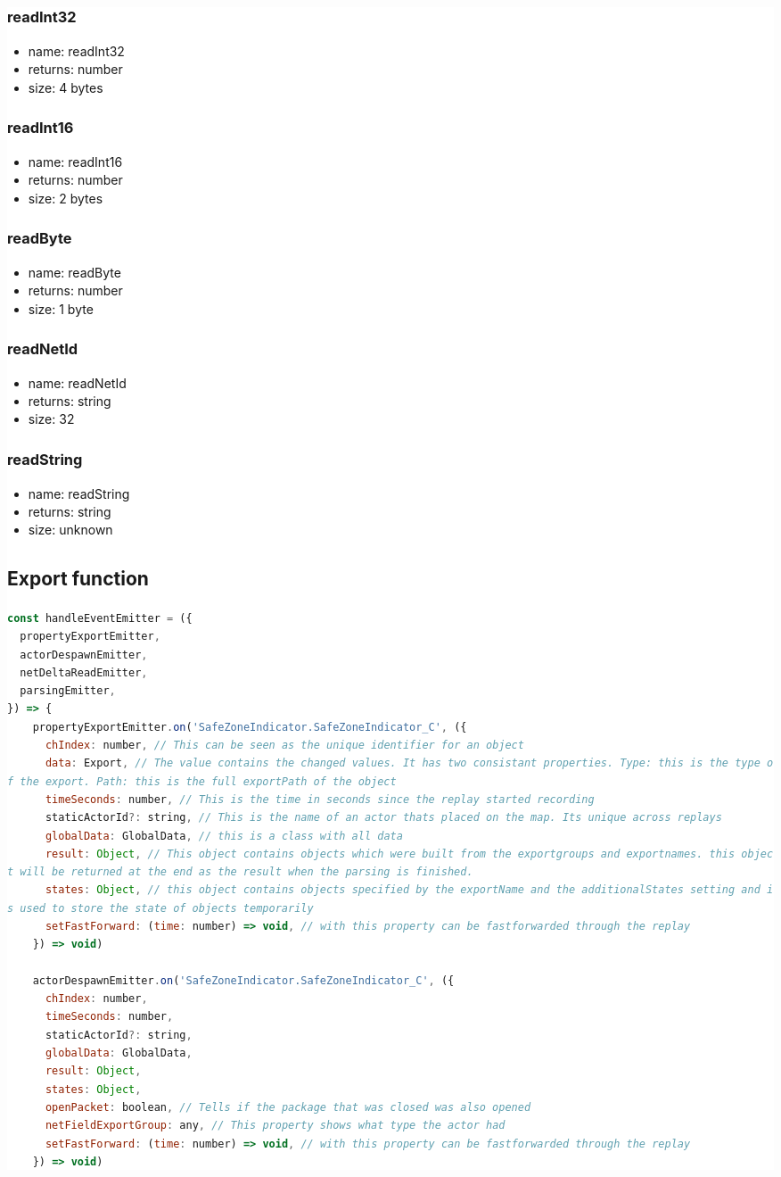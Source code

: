 ### readInt32
- name: readInt32
- returns: number
- size: 4 bytes

### readInt16
- name: readInt16
- returns: number
- size: 2 bytes

### readByte
- name: readByte
- returns: number
- size: 1 byte

### readNetId
- name: readNetId
- returns: string
- size: 32

### readString
- name: readString
- returns: string
- size: unknown


## Export function <a name="export-function"></a>
```js
const handleEventEmitter = ({
  propertyExportEmitter,
  actorDespawnEmitter,
  netDeltaReadEmitter,
  parsingEmitter,  
}) => {
    propertyExportEmitter.on('SafeZoneIndicator.SafeZoneIndicator_C', ({
      chIndex: number, // This can be seen as the unique identifier for an object
      data: Export, // The value contains the changed values. It has two consistant properties. Type: this is the type of the export. Path: this is the full exportPath of the object
      timeSeconds: number, // This is the time in seconds since the replay started recording
      staticActorId?: string, // This is the name of an actor thats placed on the map. Its unique across replays
      globalData: GlobalData, // this is a class with all data
      result: Object, // This object contains objects which were built from the exportgroups and exportnames. this object will be returned at the end as the result when the parsing is finished.
      states: Object, // this object contains objects specified by the exportName and the additionalStates setting and is used to store the state of objects temporarily
      setFastForward: (time: number) => void, // with this property can be fastforwarded through the replay 
    }) => void)

    actorDespawnEmitter.on('SafeZoneIndicator.SafeZoneIndicator_C', ({
      chIndex: number,
      timeSeconds: number,
      staticActorId?: string,
      globalData: GlobalData,
      result: Object,
      states: Object,
      openPacket: boolean, // Tells if the package that was closed was also opened
      netFieldExportGroup: any, // This property shows what type the actor had
      setFastForward: (time: number) => void, // with this property can be fastforwarded through the replay 
    }) => void)
```